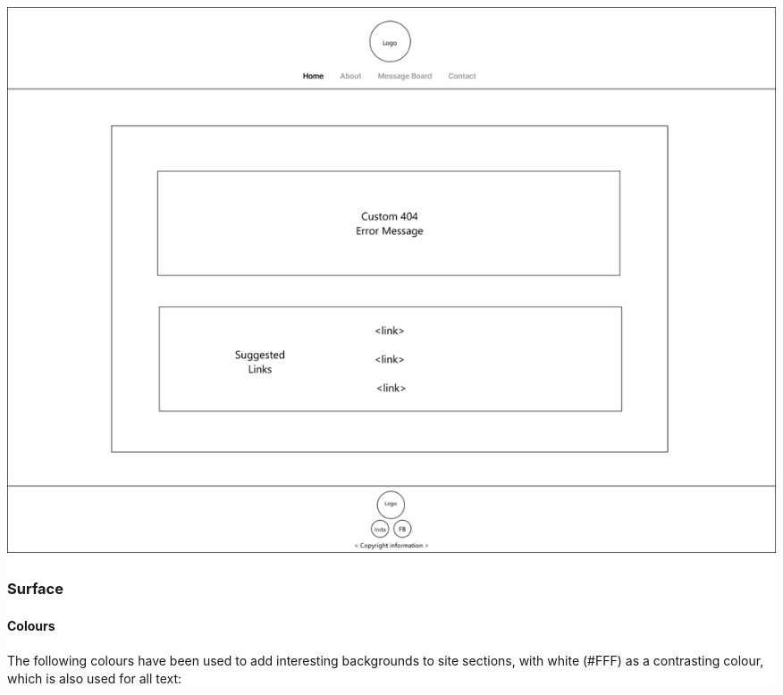 ![Custom 404](documentation/wireframes/desktop/custom-404.webp)

### Surface

#### Colours

The following colours have been used to add interesting backgrounds to site sections, with white (#FFF) as a contrasting colour, which is also used for all text:
